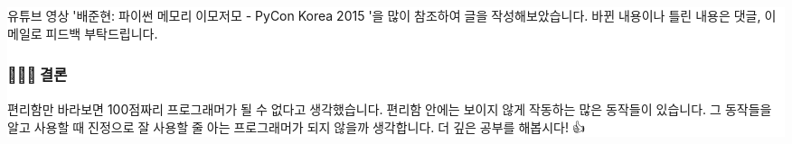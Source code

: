 유튜브 영상 '배준현: 파이썬 메모리 이모저모 - PyCon Korea 2015
'을 많이 참조하여 글을 작성해보았습니다. 바뀐 내용이나 틀린 내용은 댓글, 이메일로 피드백 부탁드립니다.

### 💁🏻‍♂️ 결론
편리함만 바라보면 100점짜리 프로그래머가 될 수 없다고 생각했습니다. 편리함 안에는 보이지 않게 작동하는 많은 동작들이 있습니다. 그 동작들을 알고 사용할 때 진정으로 잘 사용할 줄 아는 프로그래머가 되지 않을까 생각합니다. 더 깊은 공부를 해봅시다! 👍
